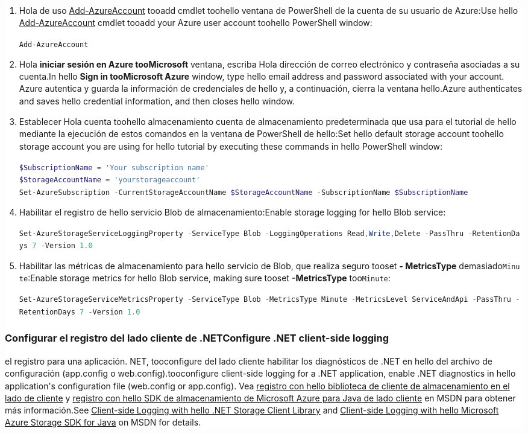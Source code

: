 1. <span data-ttu-id="9deab-184">Hola de uso [Add-AzureAccount](/powershell/module/azure/add-azureaccount?view=azuresmps-3.7.0) tooadd cmdlet toohello ventana de PowerShell de la cuenta de su usuario de Azure:</span><span class="sxs-lookup"><span data-stu-id="9deab-184">Use hello [Add-AzureAccount](/powershell/module/azure/add-azureaccount?view=azuresmps-3.7.0) cmdlet tooadd your Azure user account toohello PowerShell window:</span></span>
   
    ```powershell
    Add-AzureAccount
    ```

2. <span data-ttu-id="9deab-185">Hola **iniciar sesión en Azure tooMicrosoft** ventana, escriba Hola dirección de correo electrónico y contraseña asociadas a su cuenta.</span><span class="sxs-lookup"><span data-stu-id="9deab-185">In hello **Sign in tooMicrosoft Azure** window, type hello email address and password associated with your account.</span></span> <span data-ttu-id="9deab-186">Azure autentica y guarda la información de credenciales de hello y, a continuación, cierra la ventana hello.</span><span class="sxs-lookup"><span data-stu-id="9deab-186">Azure authenticates and saves hello credential information, and then closes hello window.</span></span>
3. <span data-ttu-id="9deab-187">Establecer Hola cuenta toohello almacenamiento cuenta de almacenamiento predeterminada que usa para el tutorial de hello mediante la ejecución de estos comandos en la ventana de PowerShell de hello:</span><span class="sxs-lookup"><span data-stu-id="9deab-187">Set hello default storage account toohello storage account you are using for hello tutorial by executing these commands in hello PowerShell window:</span></span>
   
    ```powershell
    $SubscriptionName = 'Your subscription name'
    $StorageAccountName = 'yourstorageaccount'
    Set-AzureSubscription -CurrentStorageAccountName $StorageAccountName -SubscriptionName $SubscriptionName
    ```

4. <span data-ttu-id="9deab-188">Habilitar el registro de hello servicio Blob de almacenamiento:</span><span class="sxs-lookup"><span data-stu-id="9deab-188">Enable storage logging for hello Blob service:</span></span>
   
    ```powershell
    Set-AzureStorageServiceLoggingProperty -ServiceType Blob -LoggingOperations Read,Write,Delete -PassThru -RetentionDays 7 -Version 1.0
    ```

5. <span data-ttu-id="9deab-189">Habilitar las métricas de almacenamiento para hello servicio de Blob, que realiza seguro tooset **- MetricsType** demasiado`Minute`:</span><span class="sxs-lookup"><span data-stu-id="9deab-189">Enable storage metrics for hello Blob service, making sure tooset **-MetricsType** too`Minute`:</span></span>
   
    ```powershell
    Set-AzureStorageServiceMetricsProperty -ServiceType Blob -MetricsType Minute -MetricsLevel ServiceAndApi -PassThru -RetentionDays 7 -Version 1.0
    ```

### <a name="configure-net-client-side-logging"></a><span data-ttu-id="9deab-190">Configurar el registro del lado cliente de .NET</span><span class="sxs-lookup"><span data-stu-id="9deab-190">Configure .NET client-side logging</span></span>
<span data-ttu-id="9deab-191">el registro para una aplicación. NET, tooconfigure del lado cliente habilitar los diagnósticos de .NET en hello del archivo de configuración (app.config o web.config).</span><span class="sxs-lookup"><span data-stu-id="9deab-191">tooconfigure client-side logging for a .NET application, enable .NET diagnostics in hello application's configuration file (web.config or app.config).</span></span> <span data-ttu-id="9deab-192">Vea [registro con hello biblioteca de cliente de almacenamiento en el lado de cliente](http://msdn.microsoft.com/library/azure/dn782839.aspx) y [registro con hello SDK de almacenamiento de Microsoft Azure para Java de lado cliente](http://msdn.microsoft.com/library/azure/dn782844.aspx) en MSDN para obtener más información.</span><span class="sxs-lookup"><span data-stu-id="9deab-192">See [Client-side Logging with hello .NET Storage Client Library](http://msdn.microsoft.com/library/azure/dn782839.aspx) and [Client-side Logging with hello Microsoft Azure Storage SDK for Java](http://msdn.microsoft.com/library/azure/dn782844.aspx) on MSDN for details.</span></span>

